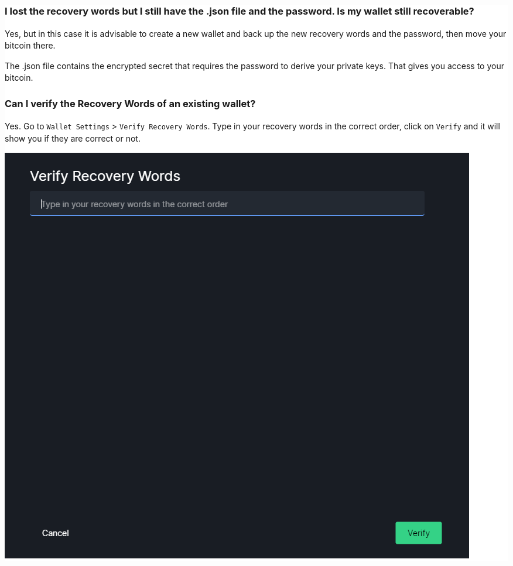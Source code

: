### I lost the recovery words but I still have the .json file and the password. Is my wallet still recoverable?

Yes, but in this case it is advisable to create a new wallet and back up the new recovery words and the password, then move your bitcoin there.

The .json file contains the encrypted secret that requires the password to derive your private keys.
That gives you access to your bitcoin.

### Can I verify the Recovery Words of an existing wallet?

Yes.
Go to `Wallet Settings` > `Verify Recovery Words`.
Type in your recovery words in the correct order, click on `Verify` and it will show you if they are correct or not.

![Wasabi Wallet Verify Recovery Words](/VerifyRecoveryWords.png "Wasabi Wallet Verify Recovery Words")
